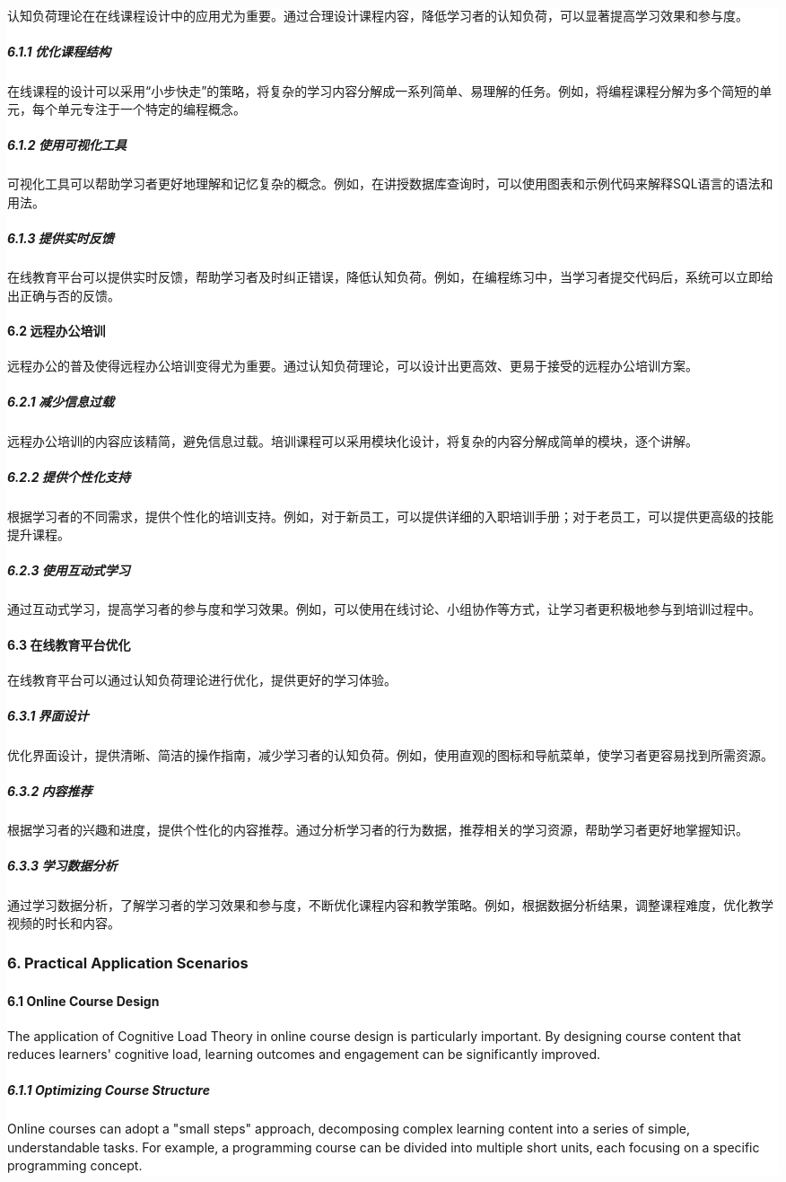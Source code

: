 认知负荷理论在在线课程设计中的应用尤为重要。通过合理设计课程内容，降低学习者的认知负荷，可以显著提高学习效果和参与度。

##### 6.1.1 优化课程结构

在线课程的设计可以采用“小步快走”的策略，将复杂的学习内容分解成一系列简单、易理解的任务。例如，将编程课程分解为多个简短的单元，每个单元专注于一个特定的编程概念。

##### 6.1.2 使用可视化工具

可视化工具可以帮助学习者更好地理解和记忆复杂的概念。例如，在讲授数据库查询时，可以使用图表和示例代码来解释SQL语言的语法和用法。

##### 6.1.3 提供实时反馈

在线教育平台可以提供实时反馈，帮助学习者及时纠正错误，降低认知负荷。例如，在编程练习中，当学习者提交代码后，系统可以立即给出正确与否的反馈。

#### 6.2 远程办公培训

远程办公的普及使得远程办公培训变得尤为重要。通过认知负荷理论，可以设计出更高效、更易于接受的远程办公培训方案。

##### 6.2.1 减少信息过载

远程办公培训的内容应该精简，避免信息过载。培训课程可以采用模块化设计，将复杂的内容分解成简单的模块，逐个讲解。

##### 6.2.2 提供个性化支持

根据学习者的不同需求，提供个性化的培训支持。例如，对于新员工，可以提供详细的入职培训手册；对于老员工，可以提供更高级的技能提升课程。

##### 6.2.3 使用互动式学习

通过互动式学习，提高学习者的参与度和学习效果。例如，可以使用在线讨论、小组协作等方式，让学习者更积极地参与到培训过程中。

#### 6.3 在线教育平台优化

在线教育平台可以通过认知负荷理论进行优化，提供更好的学习体验。

##### 6.3.1 界面设计

优化界面设计，提供清晰、简洁的操作指南，减少学习者的认知负荷。例如，使用直观的图标和导航菜单，使学习者更容易找到所需资源。

##### 6.3.2 内容推荐

根据学习者的兴趣和进度，提供个性化的内容推荐。通过分析学习者的行为数据，推荐相关的学习资源，帮助学习者更好地掌握知识。

##### 6.3.3 学习数据分析

通过学习数据分析，了解学习者的学习效果和参与度，不断优化课程内容和教学策略。例如，根据数据分析结果，调整课程难度，优化教学视频的时长和内容。

### 6. Practical Application Scenarios

#### 6.1 Online Course Design

The application of Cognitive Load Theory in online course design is particularly important. By designing course content that reduces learners' cognitive load, learning outcomes and engagement can be significantly improved.

##### 6.1.1 Optimizing Course Structure

Online courses can adopt a "small steps" approach, decomposing complex learning content into a series of simple, understandable tasks. For example, a programming course can be divided into multiple short units, each focusing on a specific programming concept.
